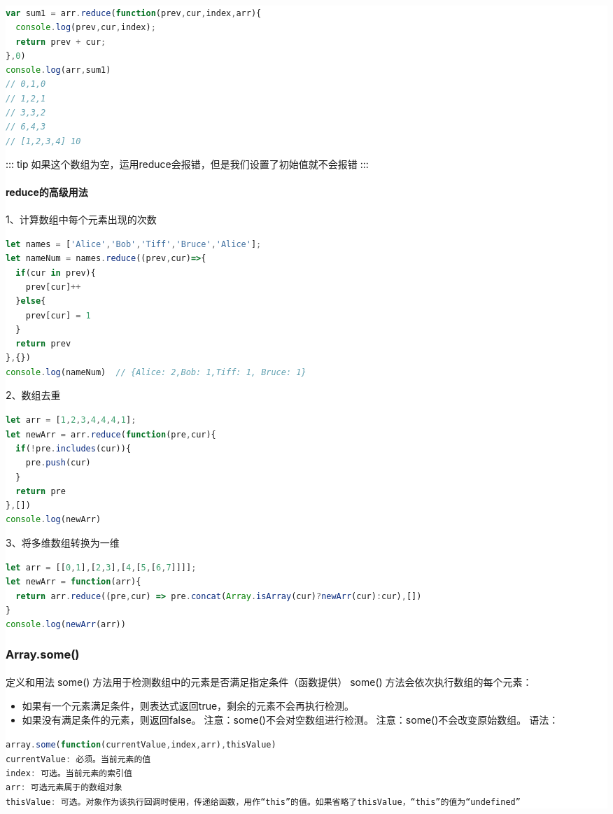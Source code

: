 ```js
var sum1 = arr.reduce(function(prev,cur,index,arr){
  console.log(prev,cur,index);
  return prev + cur;
},0)
console.log(arr,sum1)
// 0,1,0
// 1,2,1
// 3,3,2
// 6,4,3
// [1,2,3,4] 10
```
::: tip
如果这个数组为空，运用reduce会报错，但是我们设置了初始值就不会报错
:::
#### reduce的高级用法
1、计算数组中每个元素出现的次数
```js
let names = ['Alice','Bob','Tiff','Bruce','Alice'];
let nameNum = names.reduce((prev,cur)=>{
  if(cur in prev){
    prev[cur]++
  }else{
    prev[cur] = 1
  }
  return prev
},{})
console.log(nameNum)  // {Alice: 2,Bob: 1,Tiff: 1, Bruce: 1}
```
2、数组去重
```js
let arr = [1,2,3,4,4,4,1];
let newArr = arr.reduce(function(pre,cur){
  if(!pre.includes(cur)){
    pre.push(cur)
  }
  return pre
},[])
console.log(newArr)
```
3、将多维数组转换为一维
```js
let arr = [[0,1],[2,3],[4,[5,[6,7]]]];
let newArr = function(arr){
  return arr.reduce((pre,cur) => pre.concat(Array.isArray(cur)?newArr(cur):cur),[])
}
console.log(newArr(arr))
```
### Array.some()
定义和用法
some() 方法用于检测数组中的元素是否满足指定条件（函数提供）
some() 方法会依次执行数组的每个元素：
  + 如果有一个元素满足条件，则表达式返回true，剩余的元素不会再执行检测。
  + 如果没有满足条件的元素，则返回false。
注意：some()不会对空数组进行检测。
注意：some()不会改变原始数组。
语法：
```js
array.some(function(currentValue,index,arr),thisValue)
currentValue: 必须。当前元素的值
index: 可选。当前元素的索引值
arr: 可选元素属于的数组对象
thisValue: 可选。对象作为该执行回调时使用，传递给函数，用作“this”的值。如果省略了thisValue，“this”的值为“undefined”
```
```js
```